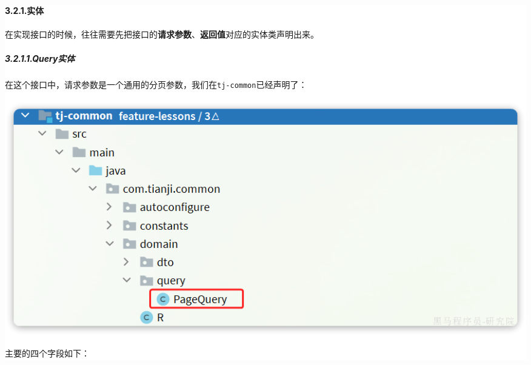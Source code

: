 #### 3.2.1.实体

在实现接口的时候，往往需要先把接口的**请求参数**、**返回值**对应的实体类声明出来。

##### 3.2.1.1.Query实体

在这个接口中，请求参数是一个通用的分页参数，我们在`tj-common`已经声明了：

![img](./assets/1689420902021-57.png)

主要的四个字段如下：
